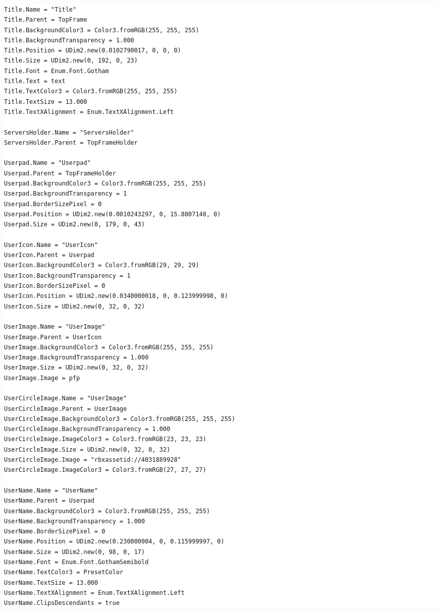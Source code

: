 	Title.Name = "Title"
	Title.Parent = TopFrame
	Title.BackgroundColor3 = Color3.fromRGB(255, 255, 255)
	Title.BackgroundTransparency = 1.000
	Title.Position = UDim2.new(0.0102790017, 0, 0, 0)
	Title.Size = UDim2.new(0, 192, 0, 23)
	Title.Font = Enum.Font.Gotham
	Title.Text = text
	Title.TextColor3 = Color3.fromRGB(255, 255, 255)
	Title.TextSize = 13.000
	Title.TextXAlignment = Enum.TextXAlignment.Left

	ServersHolder.Name = "ServersHolder"
	ServersHolder.Parent = TopFrameHolder

	Userpad.Name = "Userpad"
	Userpad.Parent = TopFrameHolder
	Userpad.BackgroundColor3 = Color3.fromRGB(255, 255, 255)
	Userpad.BackgroundTransparency = 1
	Userpad.BorderSizePixel = 0
	Userpad.Position = UDim2.new(0.0010243297, 0, 15.8807148, 0)
	Userpad.Size = UDim2.new(0, 179, 0, 43)

	UserIcon.Name = "UserIcon"
	UserIcon.Parent = Userpad
	UserIcon.BackgroundColor3 = Color3.fromRGB(29, 29, 29)
	UserIcon.BackgroundTransparency = 1
	UserIcon.BorderSizePixel = 0
	UserIcon.Position = UDim2.new(0.0340000018, 0, 0.123999998, 0)
	UserIcon.Size = UDim2.new(0, 32, 0, 32)

	UserImage.Name = "UserImage"
	UserImage.Parent = UserIcon
	UserImage.BackgroundColor3 = Color3.fromRGB(255, 255, 255)
	UserImage.BackgroundTransparency = 1.000
	UserImage.Size = UDim2.new(0, 32, 0, 32)
	UserImage.Image = pfp

	UserCircleImage.Name = "UserImage"
	UserCircleImage.Parent = UserImage
	UserCircleImage.BackgroundColor3 = Color3.fromRGB(255, 255, 255)
	UserCircleImage.BackgroundTransparency = 1.000
	UserCircleImage.ImageColor3 = Color3.fromRGB(23, 23, 23)
	UserCircleImage.Size = UDim2.new(0, 32, 0, 32)
	UserCircleImage.Image = "rbxassetid://4031889928"
	UserCircleImage.ImageColor3 = Color3.fromRGB(27, 27, 27)

	UserName.Name = "UserName"
	UserName.Parent = Userpad
	UserName.BackgroundColor3 = Color3.fromRGB(255, 255, 255)
	UserName.BackgroundTransparency = 1.000
	UserName.BorderSizePixel = 0
	UserName.Position = UDim2.new(0.230000004, 0, 0.115999997, 0)
	UserName.Size = UDim2.new(0, 98, 0, 17)
	UserName.Font = Enum.Font.GothamSemibold
	UserName.TextColor3 = PresetColor
	UserName.TextSize = 13.000
	UserName.TextXAlignment = Enum.TextXAlignment.Left
	UserName.ClipsDescendants = true
